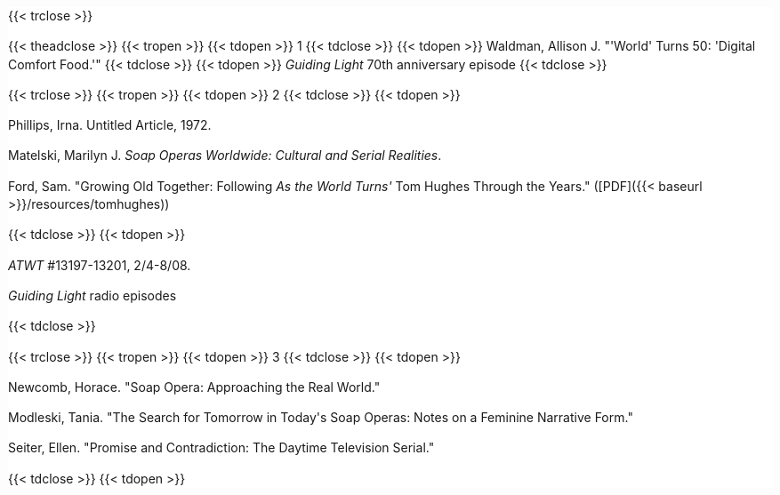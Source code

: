 {{< trclose >}}

{{< theadclose >}}
{{< tropen >}}
{{< tdopen >}}
1
{{< tdclose >}}
{{< tdopen >}}
Waldman, Allison J. "'World' Turns 50: 'Digital Comfort Food.'"
{{< tdclose >}}
{{< tdopen >}}
_Guiding Light_ 70th anniversary episode
{{< tdclose >}}

{{< trclose >}}
{{< tropen >}}
{{< tdopen >}}
2
{{< tdclose >}}
{{< tdopen >}}


Phillips, Irna. Untitled Article, 1972.

Matelski, Marilyn J. _Soap Operas Worldwide: Cultural and Serial Realities_.

Ford, Sam. "Growing Old Together: Following _As the World Turns'_ Tom Hughes Through the Years." ([PDF]({{< baseurl >}}/resources/tomhughes))


{{< tdclose >}}
{{< tdopen >}}


_ATWT_ #13197-13201, 2/4-8/08.

_Guiding Light_ radio episodes


{{< tdclose >}}

{{< trclose >}}
{{< tropen >}}
{{< tdopen >}}
3
{{< tdclose >}}
{{< tdopen >}}


Newcomb, Horace. "Soap Opera: Approaching the Real World."

Modleski, Tania. "The Search for Tomorrow in Today's Soap Operas: Notes on a Feminine Narrative Form."

Seiter, Ellen. "Promise and Contradiction: The Daytime Television Serial."


{{< tdclose >}}
{{< tdopen >}}

